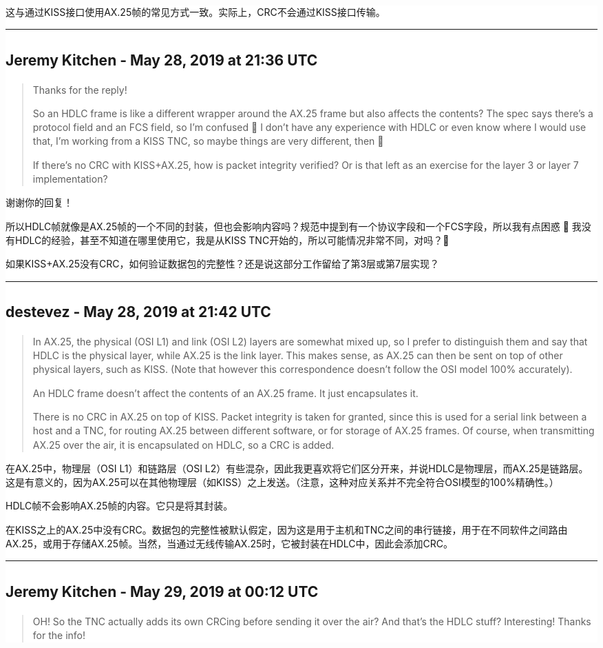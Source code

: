 这与通过KISS接口使用AX.25帧的常见方式一致。实际上，CRC不会通过KISS接口传输。

---

## Jeremy Kitchen - May 28, 2019 at 21:36 UTC

> Thanks for the reply!
> 
> So an HDLC frame is like a different wrapper around the AX.25 frame but also affects the contents? The spec says there’s a protocol field and an FCS field, so I’m confused 🙂 I don’t have any experience with HDLC or even know where I would use that, I’m working from a KISS TNC, so maybe things are very different, then 🙂
> 
> If there’s no CRC with KISS+AX.25, how is packet integrity verified? Or is that left as an exercise for the layer 3 or layer 7 implementation?

谢谢你的回复！

所以HDLC帧就像是AX.25帧的一个不同的封装，但也会影响内容吗？规范中提到有一个协议字段和一个FCS字段，所以我有点困惑 🙂 我没有HDLC的经验，甚至不知道在哪里使用它，我是从KISS TNC开始的，所以可能情况非常不同，对吗？🙂

如果KISS+AX.25没有CRC，如何验证数据包的完整性？还是说这部分工作留给了第3层或第7层实现？

---

## destevez - May 28, 2019 at 21:42 UTC

> In AX.25, the physical (OSI L1) and link (OSI L2) layers are somewhat mixed up, so I prefer to distinguish them and say that HDLC is the physical layer, while AX.25 is the link layer. This makes sense, as AX.25 can then be sent on top of other physical layers, such as KISS. (Note that however this correspondence doesn’t follow the OSI model 100% accurately).
> 
> An HDLC frame doesn’t affect the contents of an AX.25 frame. It just encapsulates it.
> 
> There is no CRC in AX.25 on top of KISS. Packet integrity is taken for granted, since this is used for a serial link between a host and a TNC, for routing AX.25 between different software, or for storage of AX.25 frames. Of course, when transmitting AX.25 over the air, it is encapsulated on HDLC, so a CRC is added.

在AX.25中，物理层（OSI L1）和链路层（OSI L2）有些混杂，因此我更喜欢将它们区分开来，并说HDLC是物理层，而AX.25是链路层。这是有意义的，因为AX.25可以在其他物理层（如KISS）之上发送。（注意，这种对应关系并不完全符合OSI模型的100%精确性。）

HDLC帧不会影响AX.25帧的内容。它只是将其封装。

在KISS之上的AX.25中没有CRC。数据包的完整性被默认假定，因为这是用于主机和TNC之间的串行链接，用于在不同软件之间路由AX.25，或用于存储AX.25帧。当然，当通过无线传输AX.25时，它被封装在HDLC中，因此会添加CRC。

---

## Jeremy Kitchen - May 29, 2019 at 00:12 UTC

> OH! So the TNC actually adds its own CRCing before sending it over the air? And that’s the HDLC stuff? Interesting! Thanks for the info!
